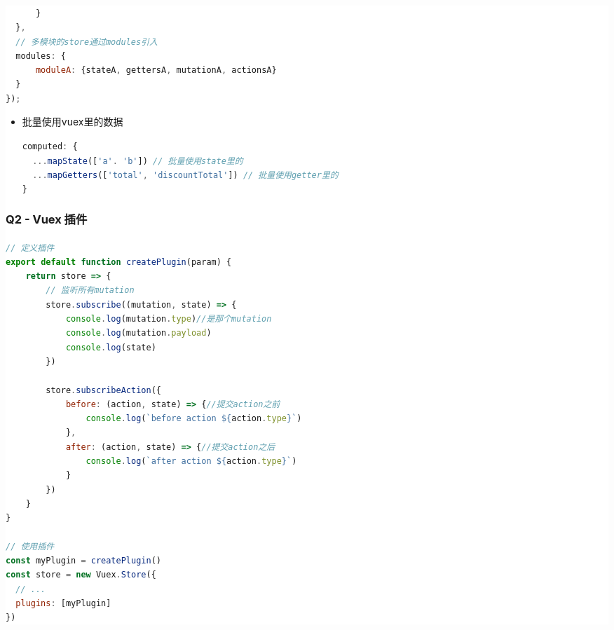  ```javascript
        }
    },
    // 多模块的store通过modules引入
    modules: {
        moduleA: {stateA, gettersA, mutationA, actionsA}
    }
  });
  ```

* 批量使用vuex里的数据

  ```javascript
  computed: {
    ...mapState(['a'. 'b']) // 批量使用state里的
    ...mapGetters(['total', 'discountTotal']) // 批量使用getter里的
  }
  ```

### Q2 - Vuex 插件

```javascript
// 定义插件
export default function createPlugin(param) {
    return store => {
        // 监听所有mutation
        store.subscribe((mutation, state) => {
            console.log(mutation.type)//是那个mutation
            console.log(mutation.payload)
            console.log(state)
        })

        store.subscribeAction({
            before: (action, state) => {//提交action之前
                console.log(`before action ${action.type}`)
            },
            after: (action, state) => {//提交action之后
                console.log(`after action ${action.type}`)
            }
        })
    }
}

// 使用插件
const myPlugin = createPlugin()
const store = new Vuex.Store({
  // ...
  plugins: [myPlugin]
})
```

